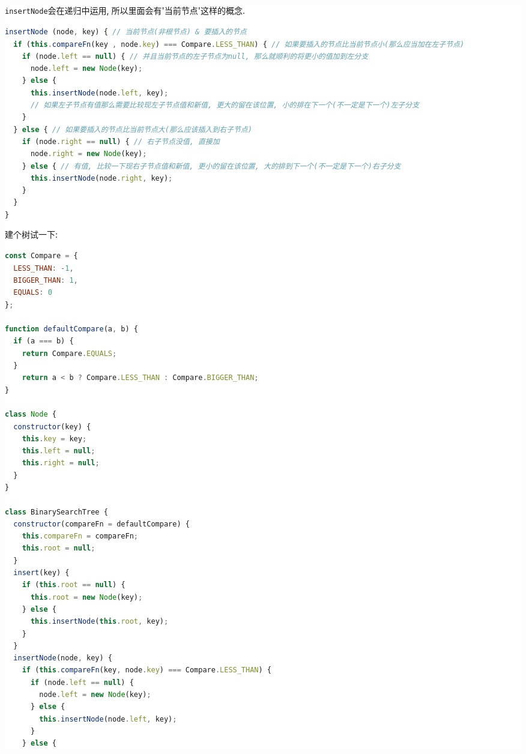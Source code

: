 
`insertNode`会在递归中运用, 所以里面会有'当前节点'这样的概念.
```javascript
insertNode (node, key) { // 当前节点(非根节点) & 要插入的节点
  if (this.compareFn(key , node.key) === Compare.LESS_THAN) { // 如果要插入的节点比当前节点小(那么应当加在左子节点)
    if (node.left == null) { // 并且当前节点的左子节点为null, 那么就顺利的将更小的值加到左分支
      node.left = new Node(key);
    } else {
      this.insertNode(node.left, key); 
      // 如果左子节点有值那么需要比较现左子节点值和新值, 更大的留在该位置, 小的排在下一个(不一定是下一个)左子分支
    }
  } else { // 如果要插入的节点比当前节点大(那么应该插入到右子节点)
    if (node.right == null) { // 右子节点没值, 直接加
      node.right = new Node(key);
    } else { // 有值, 比较一下现右子节点值和新值, 更小的留在该位置, 大的排到下一个(不一定是下一个)右子分支
      this.insertNode(node.right, key);
    }
  }
}
```

建个树试一下:

```javascript
const Compare = {
  LESS_THAN: -1,
  BIGGER_THAN: 1,
  EQUALS: 0
};

function defaultCompare(a, b) {
  if (a === b) {
    return Compare.EQUALS;
  }
    return a < b ? Compare.LESS_THAN : Compare.BIGGER_THAN;
}

class Node {
  constructor(key) {
    this.key = key;
    this.left = null;
    this.right = null;
  }
}

class BinarySearchTree {
  constructor(compareFn = defaultCompare) {
    this.compareFn = compareFn;
    this.root = null;
  }
  insert(key) {
    if (this.root == null) {
      this.root = new Node(key);
    } else {
      this.insertNode(this.root, key);
    }
  }
  insertNode(node, key) {
    if (this.compareFn(key, node.key) === Compare.LESS_THAN) {
      if (node.left == null) {
        node.left = new Node(key);
      } else {
        this.insertNode(node.left, key);
      }
    } else {
```